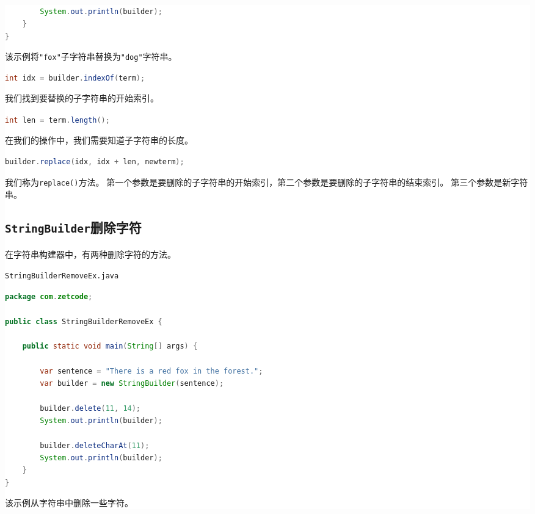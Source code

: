 ```java
        System.out.println(builder);
    }
}

```

该示例将`"fox"`子字符串替换为`"dog"`字符串。

```java
int idx = builder.indexOf(term);

```

我们找到要替换的子字符串的开始索引。

```java
int len = term.length();

```

在我们的操作中，我们需要知道子字符串的长度。

```java
builder.replace(idx, idx + len, newterm);

```

我们称为`replace()`方法。 第一个参数是要删除的子字符串的开始索引，第二个参数是要删除的子字符串的结束索引。 第三个参数是新字符串。

## `StringBuilder`删除字符

在字符串构建器中，有两种删除字符的方法。

`StringBuilderRemoveEx.java`

```java
package com.zetcode;

public class StringBuilderRemoveEx {

    public static void main(String[] args) {

        var sentence = "There is a red fox in the forest.";
        var builder = new StringBuilder(sentence);

        builder.delete(11, 14);
        System.out.println(builder);

        builder.deleteCharAt(11);
        System.out.println(builder);
    }
}

```

该示例从字符串中删除一些字符。
